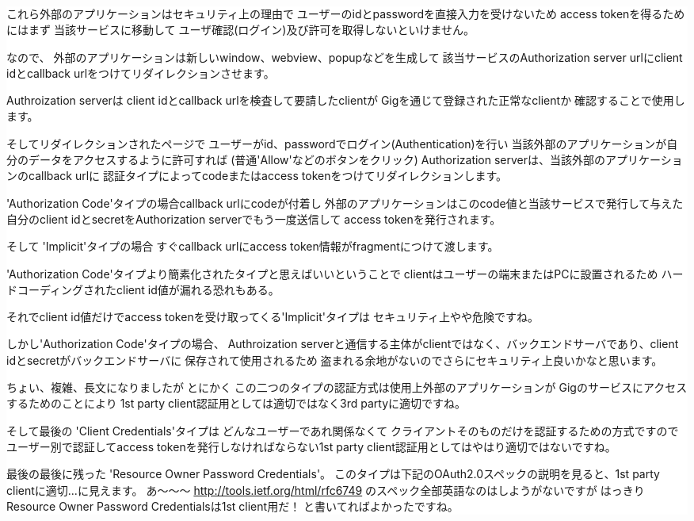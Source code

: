 これら外部のアプリケーションはセキュリティ上の理由で
ユーザーのidとpasswordを直接入力を受けないため
access tokenを得るためにはまず
当該サービスに移動して
ユーザ確認(ログイン)及び許可を取得しないといけません。

なので、
外部のアプリケーションは新しいwindow、webview、popupなどを生成して
該当サービスのAuthorization server urlにclient idとcallback urlをつけてリダイレクションさせます。

Authroization serverは
client idとcallback urlを検査して要請したclientが
Gigを通じて登録された正常なclientか
確認することで使用します。

そしてリダイレクションされたページで
ユーザーがid、passwordでログイン(Authentication)を行い
当該外部のアプリケーションが自分のデータをアクセスするように許可すれば
(普通'Allow'などのボタンをクリック)
Authorization serverは、当該外部のアプリケーションのcallback urlに
認証タイプによってcodeまたはaccess tokenをつけてリダイレクションします。

'Authorization Code'タイプの場合callback urlにcodeが付着し
外部のアプリケーションはこのcode値と当該サービスで発行して与えた
自分のclient idとsecretをAuthorization serverでもう一度送信して
access tokenを発行されます。

そして
'Implicit'タイプの場合
すぐcallback urlにaccess token情報がfragmentにつけて渡します。

'Authorization Code'タイプより簡素化されたタイプと思えばいいということで
clientはユーザーの端末またはPCに設置されるため
ハードコーディングされたclient id値が漏れる恐れもある。 

それでclient id値だけでaccess tokenを受け取ってくる'Implicit'タイプは
セキュリティ上やや危険ですね。

しかし'Authorization Code'タイプの場合、
Authroization serverと通信する主体がclientではなく、バックエンドサーバであり、client idとsecretがバックエンドサーバに
保存されて使用されるため
盗まれる余地がないのでさらにセキュリティ上良いかなと思います。

ちょい、複雑、長文になりましたが
とにかく
この二つのタイプの認証方式は使用上外部のアプリケーションが
Gigのサービスにアクセスするためのことにより
1st party client認証用としては適切ではなく3rd partyに適切ですね。

そして最後の
'Client Credentials'タイプは
どんなユーザーであれ関係なくて
クライアントそのものだけを認証するための方式ですので
ユーザー別で認証してaccess tokenを発行しなければならない1st party client認証用としてはやはり適切ではないですね。

最後の最後に残った
'Resource Owner Password Credentials'。
このタイプは下記のOAuth2.0スペックの説明を見ると、1st party clientに適切...に見えます。
あ〜〜〜
http://tools.ietf.org/html/rfc6749
のスペック全部英語なのはしようがないですが
はっきり
Resource Owner Password Credentialsは1st client用だ！
と書いてればよかったですね。
